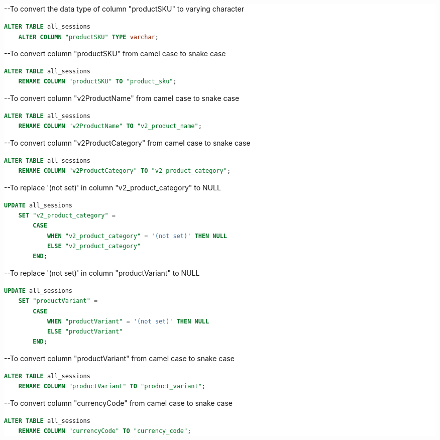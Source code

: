 --To convert the data type of column "productSKU" to varying character

```SQL
ALTER TABLE all_sessions
	ALTER COLUMN "productSKU" TYPE varchar;
```

--To convert column "productSKU" from camel case to snake case

```SQL
ALTER TABLE all_sessions
	RENAME COLUMN "productSKU" TO "product_sku";
```

--To convert column "v2ProductName" from camel case to snake case

```SQL
ALTER TABLE all_sessions
	RENAME COLUMN "v2ProductName" TO "v2_product_name";
```

--To convert column "v2ProductCategory" from camel case to snake case

```SQL
ALTER TABLE all_sessions
	RENAME COLUMN "v2ProductCategory" TO "v2_product_category";
```

--To replace '(not set)' in column "v2_product_category" to NULL

```SQL
UPDATE all_sessions
	SET "v2_product_category" =
		CASE
			WHEN "v2_product_category" = '(not set)' THEN NULL
			ELSE "v2_product_category"
		END;
```

--To replace '(not set)' in column "productVariant" to NULL

```SQL
UPDATE all_sessions
	SET "productVariant" =
		CASE
			WHEN "productVariant" = '(not set)' THEN NULL
			ELSE "productVariant"
		END;
```

--To convert column "productVariant" from camel case to snake case

```SQL
ALTER TABLE all_sessions
	RENAME COLUMN "productVariant" TO "product_variant";
```

--To convert column "currencyCode" from camel case to snake case

```SQL
ALTER TABLE all_sessions
	RENAME COLUMN "currencyCode" TO "currency_code";
```
